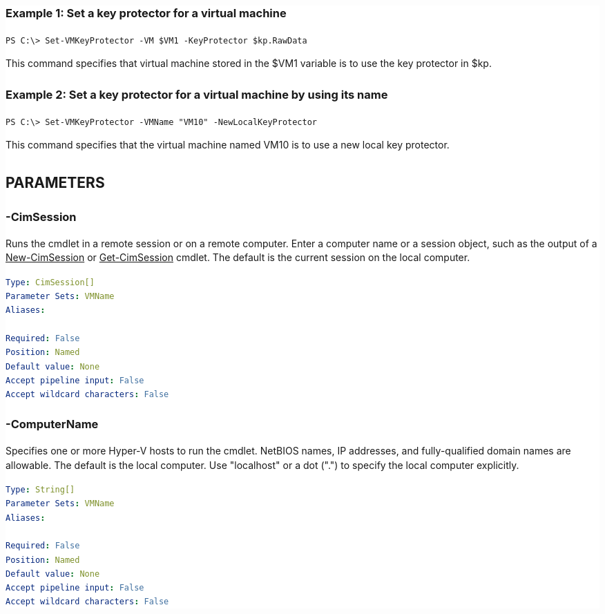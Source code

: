 ### Example 1: Set a key protector for a virtual machine
```
PS C:\> Set-VMKeyProtector -VM $VM1 -KeyProtector $kp.RawData
```

This command specifies that virtual machine stored in the $VM1 variable is to use the key protector in $kp.

### Example 2: Set a key protector for a virtual machine by using its name
```
PS C:\> Set-VMKeyProtector -VMName "VM10" -NewLocalKeyProtector
```

This command specifies that the virtual machine named VM10 is to use a new local key protector.

## PARAMETERS

### -CimSession
Runs the cmdlet in a remote session or on a remote computer.
Enter a computer name or a session object, such as the output of a [New-CimSession](http://go.microsoft.com/fwlink/p/?LinkId=227967) or [Get-CimSession](http://go.microsoft.com/fwlink/p/?LinkId=227966) cmdlet.
The default is the current session on the local computer.

```yaml
Type: CimSession[]
Parameter Sets: VMName
Aliases: 

Required: False
Position: Named
Default value: None
Accept pipeline input: False
Accept wildcard characters: False
```

### -ComputerName
Specifies one or more Hyper-V hosts to run the cmdlet.
NetBIOS names, IP addresses, and fully-qualified domain names are allowable.
The default is the local computer.
Use "localhost" or a dot (".") to specify the local computer explicitly.

```yaml
Type: String[]
Parameter Sets: VMName
Aliases: 

Required: False
Position: Named
Default value: None
Accept pipeline input: False
Accept wildcard characters: False
```
